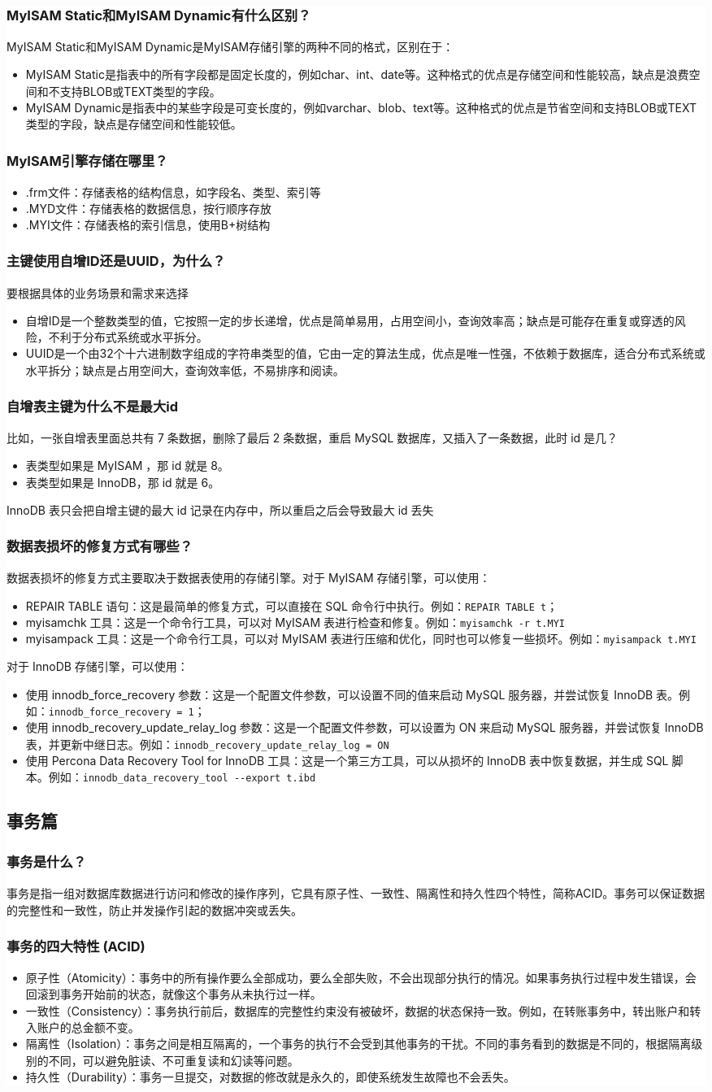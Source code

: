 ### MyISAM Static和MyISAM Dynamic有什么区别？

MyISAM Static和MyISAM Dynamic是MyISAM存储引擎的两种不同的格式，区别在于：

- MyISAM Static是指表中的所有字段都是固定长度的，例如char、int、date等。这种格式的优点是存储空间和性能较高，缺点是浪费空间和不支持BLOB或TEXT类型的字段。
- MyISAM Dynamic是指表中的某些字段是可变长度的，例如varchar、blob、text等。这种格式的优点是节省空间和支持BLOB或TEXT类型的字段，缺点是存储空间和性能较低。

### MyISAM引擎存储在哪里？

- .frm文件：存储表格的结构信息，如字段名、类型、索引等
- .MYD文件：存储表格的数据信息，按行顺序存放
- .MYI文件：存储表格的索引信息，使用B+树结构

### 主键使用自增ID还是UUID，为什么？

要根据具体的业务场景和需求来选择

- 自增ID是一个整数类型的值，它按照一定的步长递增，优点是简单易用，占用空间小，查询效率高；缺点是可能存在重复或穿透的风险，不利于分布式系统或水平拆分。
- UUID是一个由32个十六进制数字组成的字符串类型的值，它由一定的算法生成，优点是唯一性强，不依赖于数据库，适合分布式系统或水平拆分；缺点是占用空间大，查询效率低，不易排序和阅读。

### 自增表主键为什么不是最大id
比如，一张自增表里面总共有 7 条数据，删除了最后 2 条数据，重启 MySQL 数据库，又插入了一条数据，此时 id 是几？

- 表类型如果是 MyISAM ，那 id 就是 8。
- 表类型如果是 InnoDB，那 id 就是 6。

InnoDB 表只会把自增主键的最大 id 记录在内存中，所以重启之后会导致最大 id 丢失

### 数据表损坏的修复方式有哪些？

数据表损坏的修复方式主要取决于数据表使用的存储引擎。对于 MyISAM 存储引擎，可以使用：

- REPAIR TABLE 语句：这是最简单的修复方式，可以直接在 SQL 命令行中执行。例如：`REPAIR TABLE t`；
- myisamchk 工具：这是一个命令行工具，可以对 MyISAM 表进行检查和修复。例如：`myisamchk -r t.MYI`
- myisampack 工具：这是一个命令行工具，可以对 MyISAM 表进行压缩和优化，同时也可以修复一些损坏。例如：`myisampack t.MYI`

对于 InnoDB 存储引擎，可以使用：

- 使用 innodb_force_recovery 参数：这是一个配置文件参数，可以设置不同的值来启动 MySQL 服务器，并尝试恢复 InnoDB 表。例如：`innodb_force_recovery = 1`；
- 使用 innodb_recovery_update_relay_log 参数：这是一个配置文件参数，可以设置为 ON 来启动 MySQL 服务器，并尝试恢复 InnoDB 表，并更新中继日志。例如：`innodb_recovery_update_relay_log = ON`
- 使用 Percona Data Recovery Tool for InnoDB 工具：这是一个第三方工具，可以从损坏的 InnoDB 表中恢复数据，并生成 SQL 脚本。例如：`innodb_data_recovery_tool --export t.ibd`

## 事务篇

### 事务是什么？
事务是指一组对数据库数据进行访问和修改的操作序列，它具有原子性、一致性、隔离性和持久性四个特性，简称ACID。事务可以保证数据的完整性和一致性，防止并发操作引起的数据冲突或丢失。

### 事务的四大特性 (ACID)

- 原子性（Atomicity）：事务中的所有操作要么全部成功，要么全部失败，不会出现部分执行的情况。如果事务执行过程中发生错误，会回滚到事务开始前的状态，就像这个事务从未执行过一样。
- 一致性（Consistency）：事务执行前后，数据库的完整性约束没有被破坏，数据的状态保持一致。例如，在转账事务中，转出账户和转入账户的总金额不变。
- 隔离性（Isolation）：事务之间是相互隔离的，一个事务的执行不会受到其他事务的干扰。不同的事务看到的数据是不同的，根据隔离级别的不同，可以避免脏读、不可重复读和幻读等问题。
- 持久性（Durability）：事务一旦提交，对数据的修改就是永久的，即使系统发生故障也不会丢失。
